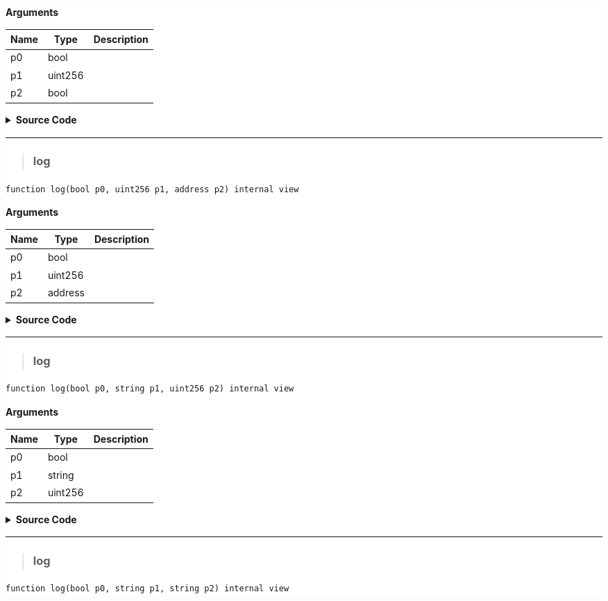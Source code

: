 **Arguments**

| Name        | Type           | Description  |
| ------------- |------------- | -----|
| p0 | bool |  | 
| p1 | uint256 |  | 
| p2 | bool |  | 

<details><summary><strong>Source Code</strong></summary></details>

---    

> ### log

```solidity
function log(bool p0, uint256 p1, address p2) internal view
```

**Arguments**

| Name        | Type           | Description  |
| ------------- |------------- | -----|
| p0 | bool |  | 
| p1 | uint256 |  | 
| p2 | address |  | 

<details><summary><strong>Source Code</strong></summary></details>

---    

> ### log

```solidity
function log(bool p0, string p1, uint256 p2) internal view
```

**Arguments**

| Name        | Type           | Description  |
| ------------- |------------- | -----|
| p0 | bool |  | 
| p1 | string |  | 
| p2 | uint256 |  | 

<details><summary><strong>Source Code</strong></summary></details>

---    

> ### log

```solidity
function log(bool p0, string p1, string p2) internal view
```
